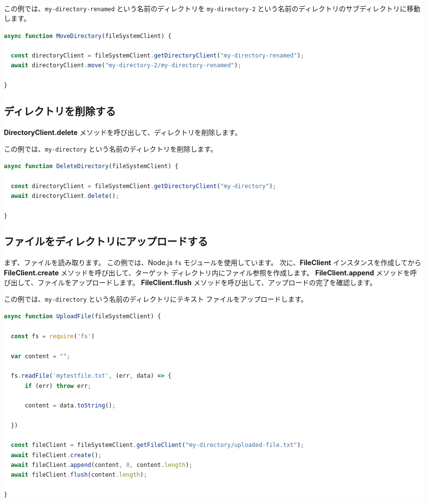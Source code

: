 この例では、`my-directory-renamed` という名前のディレクトリを `my-directory-2` という名前のディレクトリのサブディレクトリに移動します。

```javascript
async function MoveDirectory(fileSystemClient) {

  const directoryClient = fileSystemClient.getDirectoryClient("my-directory-renamed");
  await directoryClient.move("my-directory-2/my-directory-renamed");

}
```

## <a name="delete-a-directory"></a>ディレクトリを削除する

**DirectoryClient.delete** メソッドを呼び出して、ディレクトリを削除します。

この例では、`my-directory` という名前のディレクトリを削除します。

```javascript
async function DeleteDirectory(fileSystemClient) {

  const directoryClient = fileSystemClient.getDirectoryClient("my-directory");
  await directoryClient.delete();

}
```

## <a name="upload-a-file-to-a-directory"></a>ファイルをディレクトリにアップロードする

まず、ファイルを読み取ります。 この例では、Node.js `fs` モジュールを使用しています。 次に、**FileClient** インスタンスを作成してから **FileClient.create** メソッドを呼び出して、ターゲット ディレクトリ内にファイル参照を作成します。 **FileClient.append** メソッドを呼び出して、ファイルをアップロードします。 **FileClient.flush** メソッドを呼び出して、アップロードの完了を確認します。

この例では、`my-directory` という名前のディレクトリにテキスト ファイルをアップロードします。

```javascript
async function UploadFile(fileSystemClient) {

  const fs = require('fs')

  var content = "";

  fs.readFile('mytestfile.txt', (err, data) => {
      if (err) throw err;

      content = data.toString();

  })

  const fileClient = fileSystemClient.getFileClient("my-directory/uploaded-file.txt");
  await fileClient.create();
  await fileClient.append(content, 0, content.length);
  await fileClient.flush(content.length);

}
```
